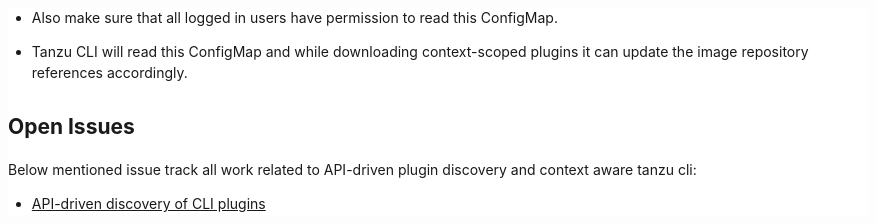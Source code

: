 - Also make sure that all logged in users have permission to read this ConfigMap.

- Tanzu CLI will read this ConfigMap and while downloading context-scoped plugins it can update the image repository references accordingly.

## Open Issues

Below mentioned issue track all work related to API-driven plugin discovery and context aware tanzu cli:

- [API-driven discovery of CLI plugins](https://github.com/vmware-tanzu/tanzu-framework/issues/74)
